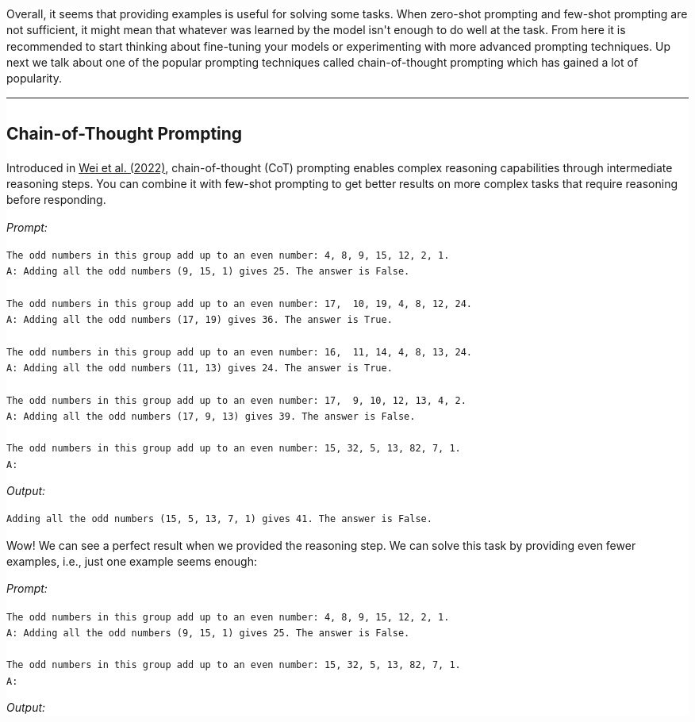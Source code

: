 Overall, it seems that providing examples is useful for solving some tasks. When zero-shot prompting and few-shot prompting are not sufficient, it might mean that whatever was learned by the model isn't enough to do well at the task. From here it is recommended to start thinking about fine-tuning your models or experimenting with more advanced prompting techniques. Up next we talk about one of the popular prompting techniques called chain-of-thought prompting which has gained a lot of popularity.

---

## Chain-of-Thought Prompting

Introduced in [Wei et al. (2022)](https://arxiv.org/abs/2201.11903), chain-of-thought (CoT) prompting enables complex reasoning capabilities through intermediate reasoning steps. You can combine it with few-shot prompting to get better results on more complex tasks that require reasoning before responding.

*Prompt:*

```
The odd numbers in this group add up to an even number: 4, 8, 9, 15, 12, 2, 1.
A: Adding all the odd numbers (9, 15, 1) gives 25. The answer is False.

The odd numbers in this group add up to an even number: 17,  10, 19, 4, 8, 12, 24.
A: Adding all the odd numbers (17, 19) gives 36. The answer is True.

The odd numbers in this group add up to an even number: 16,  11, 14, 4, 8, 13, 24.
A: Adding all the odd numbers (11, 13) gives 24. The answer is True.

The odd numbers in this group add up to an even number: 17,  9, 10, 12, 13, 4, 2.
A: Adding all the odd numbers (17, 9, 13) gives 39. The answer is False.

The odd numbers in this group add up to an even number: 15, 32, 5, 13, 82, 7, 1. 
A:
```

*Output:*

```
Adding all the odd numbers (15, 5, 13, 7, 1) gives 41. The answer is False.
```

Wow! We can see a perfect result when we provided the reasoning step. We can solve this task by providing even fewer examples, i.e., just one example seems enough:

*Prompt:*

```
The odd numbers in this group add up to an even number: 4, 8, 9, 15, 12, 2, 1.
A: Adding all the odd numbers (9, 15, 1) gives 25. The answer is False.

The odd numbers in this group add up to an even number: 15, 32, 5, 13, 82, 7, 1. 
A:
```

*Output:*
